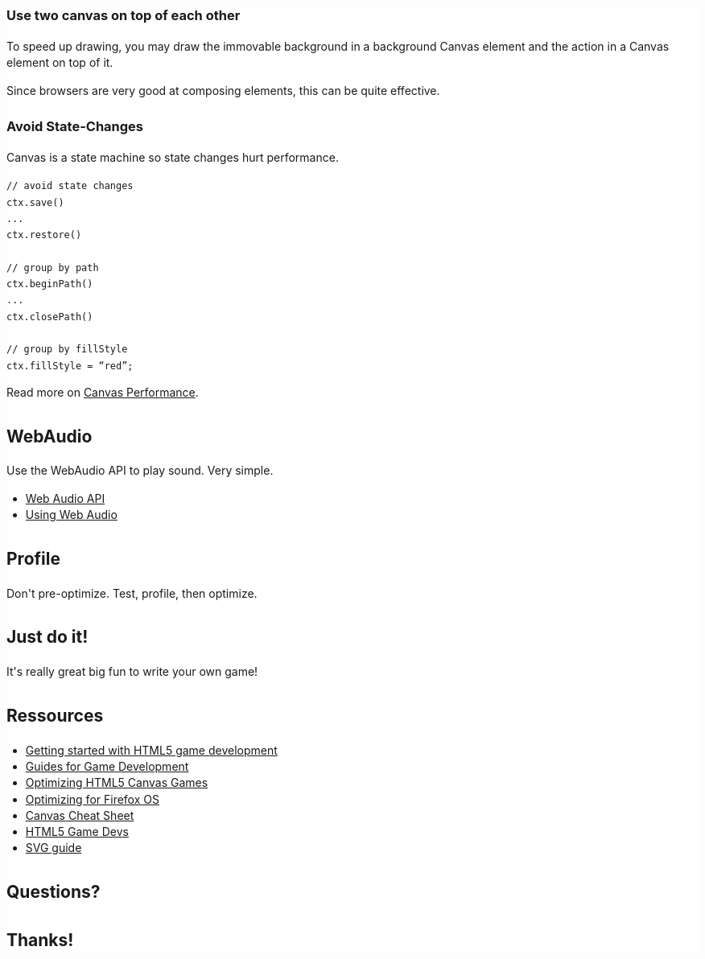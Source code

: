 ### Use two canvas on top of each other

To speed up drawing, you may draw the immovable background in a background
Canvas element and the action in a Canvas element on top of it.

Since browsers are very good at composing elements, this can be quite
effective.

### Avoid State-Changes

Canvas is a state machine so state changes hurt performance.

	// avoid state changes
	ctx.save()
	...
	ctx.restore()

	// group by path
	ctx.beginPath()
	...
	ctx.closePath()

	// group by fillStyle
	ctx.fillStyle = “red”;

Read more on [Canvas Performance](http://www.html5rocks.com/en/tutorials/canvas/performance).

## WebAudio

Use the WebAudio API to play sound. Very simple.

* [Web Audio API](https://developer.mozilla.org/en-US/docs/Web/API/Web_Audio_API)
* [Using Web Audio](https://developer.mozilla.org/en-US/docs/Web/API/Web_Audio_API/Using_Web_Audio_API)

## Profile

Don't pre-optimize. Test, profile, then optimize.

## Just do it!

It's really great big fun to write your own game!

## Ressources

* [Getting started with HTML5 game development](https://hacks.mozilla.org/2013/09/getting-started-with-html5-game-development)
* [Guides for Game Development](https://developer.mozilla.org/en-US/docs/Games)
* [Optimizing HTML5 Canvas Games](http://kodogames.com/optimising-html5-canvas-games)
* [Optimizing for Firefox OS](https://hacks.mozilla.org/2013/05/optimizing-your-javascript-game-for-firefox-os)
* [Canvas Cheat Sheet](https://simon.html5.org/dump/html5-canvas-cheat-sheet.html)
* [HTML5 Game Devs](http://www.html5gamedevs.com)
* [SVG guide](http://www.sitepoint.com/the-complete-guide-to-building-html5-games-with-canvas-and-svg)

## Questions?

## Thanks!
